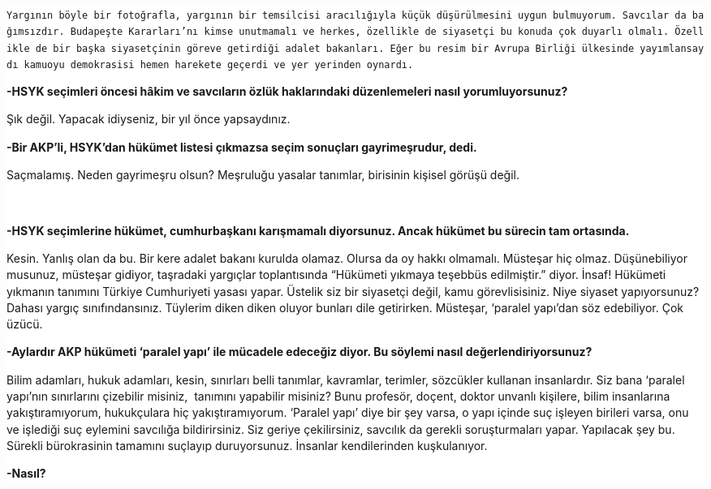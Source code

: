     Yargının böyle bir fotoğrafla, yargının bir temsilcisi aracılığıyla küçük düşürülmesini uygun bulmuyorum. Savcılar da bağımsızdır. Budapeşte Kararları’nı kimse unutmamalı ve herkes, özellikle de siyasetçi bu konuda çok duyarlı olmalı. Özellikle de bir başka siyasetçinin göreve getirdiği adalet bakanları. Eğer bu resim bir Avrupa Birliği ülkesinde yayımlansaydı kamuoyu demokrasisi hemen harekete geçerdi ve yer yerinden oynardı.
   </p>
   <p>
    <strong>
     -HSYK seçimleri öncesi hâkim ve savcıların özlük haklarındaki düzenlemeleri nasıl yorumluyorsunuz?
    </strong>
   </p>
   <p>
    Şık değil. Yapacak idiyseniz, bir yıl önce yapsaydınız.
   </p>
   <p>
    <strong>
     -Bir AKP’li, HSYK’dan hükümet listesi çıkmazsa seçim sonuçları gayrimeşrudur, dedi.
    </strong>
   </p>
   <p>
    Saçmalamış. Neden gayrimeşru olsun? Meşruluğu yasalar tanımlar, birisinin kişisel görüşü değil.
   </p>
   <p>
    <img alt="" height="597" src="http://web.archive.org/web/20141111015400im_/http://medya.aksiyon.com.tr/aksiyon/2014/09/29/Yassiada-gibi4.jpg"/>
   </p>
   <p>
    <strong>
     -HSYK seçimlerine hükümet, cumhurbaşkanı karışmamalı diyorsunuz. Ancak hükümet bu sürecin tam ortasında.
    </strong>
   </p>
   <p>
    Kesin. Yanlış olan da bu. Bir kere adalet bakanı kurulda olamaz. Olursa da oy hakkı olmamalı. Müsteşar hiç olmaz. Düşünebiliyor musunuz, müsteşar gidiyor, taşradaki yargıçlar toplantısında “Hükümeti yıkmaya teşebbüs edilmiştir.” diyor. İnsaf! Hükümeti yıkmanın tanımını Türkiye Cumhuriyeti yasası yapar. Üstelik siz bir siyasetçi değil, kamu görevlisisiniz. Niye siyaset yapıyorsunuz? Dahası yargıç sınıfındansınız. Tüylerim diken diken oluyor bunları dile getirirken. Müsteşar, ‘paralel yapı’dan söz edebiliyor. Çok üzücü.
   </p>
   <p>
    <strong>
     -Aylardır AKP hükümeti ‘paralel yapı’ ile mücadele edeceğiz diyor. Bu söylemi nasıl değerlendiriyorsunuz?
    </strong>
   </p>
   <p>
    Bilim adamları, hukuk adamları, kesin, sınırları belli tanımlar, kavramlar, terimler, sözcükler kullanan insanlardır. Siz bana ‘paralel yapı’nın sınırlarını çizebilir misiniz,
    <img alt="" height="162" src="http://web.archive.org/web/20141111015400im_/http://medya.aksiyon.com.tr/aksiyon/2014/09/29/Yassiada-gibi5.jpg"/>
    tanımını yapabilir misiniz? Bunu profesör, doçent, doktor unvanlı kişilere, bilim insanlarına yakıştıramıyorum, hukukçulara hiç yakıştıramıyorum. ‘Paralel yapı’ diye bir şey varsa, o yapı içinde suç işleyen birileri varsa, onu ve işlediği suç eylemini savcılığa bildirirsiniz. Siz geriye çekilirsiniz, savcılık da gerekli soruşturmaları yapar. Yapılacak şey bu. Sürekli bürokrasinin tamamını suçlayıp duruyorsunuz. İnsanlar kendilerinden kuşkulanıyor.
   </p>
   <p>
    <strong>
     -Nasıl?
    </strong>
   </p>
   <p>